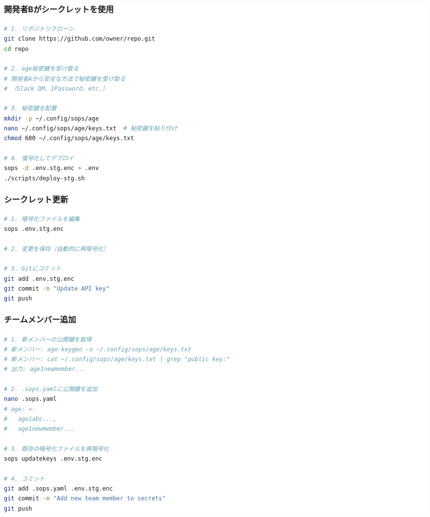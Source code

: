 ### 開発者Bがシークレットを使用

```bash
# 1. リポジトリクローン
git clone https://github.com/owner/repo.git
cd repo

# 2. age秘密鍵を受け取る
# 開発者Aから安全な方法で秘密鍵を受け取る
# （Slack DM、1Password、etc.）

# 3. 秘密鍵を配置
mkdir -p ~/.config/sops/age
nano ~/.config/sops/age/keys.txt  # 秘密鍵を貼り付け
chmod 600 ~/.config/sops/age/keys.txt

# 4. 復号化してデプロイ
sops -d .env.stg.enc > .env
./scripts/deploy-stg.sh
```

### シークレット更新

```bash
# 1. 暗号化ファイルを編集
sops .env.stg.enc

# 2. 変更を保存（自動的に再暗号化）

# 3. Gitにコミット
git add .env.stg.enc
git commit -m "Update API key"
git push
```

### チームメンバー追加

```bash
# 1. 新メンバーの公開鍵を取得
# 新メンバー: age-keygen -o ~/.config/sops/age/keys.txt
# 新メンバー: cat ~/.config/sops/age/keys.txt | grep "public key:"
# 出力: age1newmember...

# 2. .sops.yamlに公開鍵を追加
nano .sops.yaml
# age: >-
#   age1abc...,
#   age1newmember...

# 3. 既存の暗号化ファイルを再暗号化
sops updatekeys .env.stg.enc

# 4. コミット
git add .sops.yaml .env.stg.enc
git commit -m "Add new team member to secrets"
git push
```
